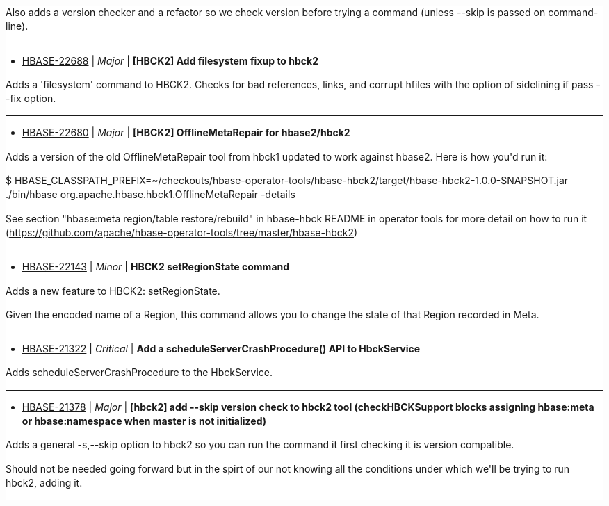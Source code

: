 Also adds a version checker and a refactor so we check version before trying a command (unless --skip is passed on command-line).


---

* [HBASE-22688](https://issues.apache.org/jira/browse/HBASE-22688) | *Major* | **[HBCK2] Add filesystem fixup to hbck2**

Adds a 'filesystem' command to HBCK2. Checks for bad references, links, and corrupt hfiles with the option of sidelining if pass --fix option.


---

* [HBASE-22680](https://issues.apache.org/jira/browse/HBASE-22680) | *Major* | **[HBCK2] OfflineMetaRepair for hbase2/hbck2**

Adds a version of the old OfflineMetaRepair tool from hbck1 updated to work against hbase2. Here is how you'd run it:

 $ HBASE\_CLASSPATH\_PREFIX=~/checkouts/hbase-operator-tools/hbase-hbck2/target/hbase-hbck2-1.0.0-SNAPSHOT.jar ./bin/hbase org.apache.hbase.hbck1.OfflineMetaRepair -details

See section "hbase:meta region/table restore/rebuild" in hbase-hbck README in operator tools for more detail on how to run it (https://github.com/apache/hbase-operator-tools/tree/master/hbase-hbck2)


---

* [HBASE-22143](https://issues.apache.org/jira/browse/HBASE-22143) | *Minor* | **HBCK2 setRegionState command**

Adds a new feature to HBCK2: setRegionState.

Given the encoded name of a Region, this command allows you to change the state of that Region recorded in Meta.


---

* [HBASE-21322](https://issues.apache.org/jira/browse/HBASE-21322) | *Critical* | **Add a scheduleServerCrashProcedure() API to HbckService**

Adds scheduleServerCrashProcedure to the HbckService.


---

* [HBASE-21378](https://issues.apache.org/jira/browse/HBASE-21378) | *Major* | **[hbck2] add --skip version check to hbck2 tool (checkHBCKSupport blocks assigning hbase:meta or hbase:namespace when master is not initialized)**

Adds a general -s,--skip option to hbck2 so you can run the command it first checking it is version compatible.

Should not be needed going forward but in the spirt of our not knowing all the conditions under which we'll be trying to run hbck2, adding it.


---
